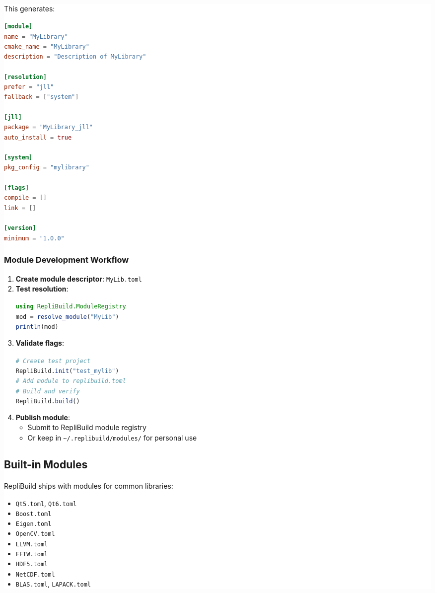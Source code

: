 This generates:

```toml
[module]
name = "MyLibrary"
cmake_name = "MyLibrary"
description = "Description of MyLibrary"

[resolution]
prefer = "jll"
fallback = ["system"]

[jll]
package = "MyLibrary_jll"
auto_install = true

[system]
pkg_config = "mylibrary"

[flags]
compile = []
link = []

[version]
minimum = "1.0.0"
```

### Module Development Workflow

1. **Create module descriptor**: `MyLib.toml`
2. **Test resolution**:
   ```julia
   using RepliBuild.ModuleRegistry
   mod = resolve_module("MyLib")
   println(mod)
   ```
3. **Validate flags**:
   ```julia
   # Create test project
   RepliBuild.init("test_mylib")
   # Add module to replibuild.toml
   # Build and verify
   RepliBuild.build()
   ```
4. **Publish module**:
   - Submit to RepliBuild module registry
   - Or keep in `~/.replibuild/modules/` for personal use

## Built-in Modules

RepliBuild ships with modules for common libraries:

- `Qt5.toml`, `Qt6.toml`
- `Boost.toml`
- `Eigen.toml`
- `OpenCV.toml`
- `LLVM.toml`
- `FFTW.toml`
- `HDF5.toml`
- `NetCDF.toml`
- `BLAS.toml`, `LAPACK.toml`
